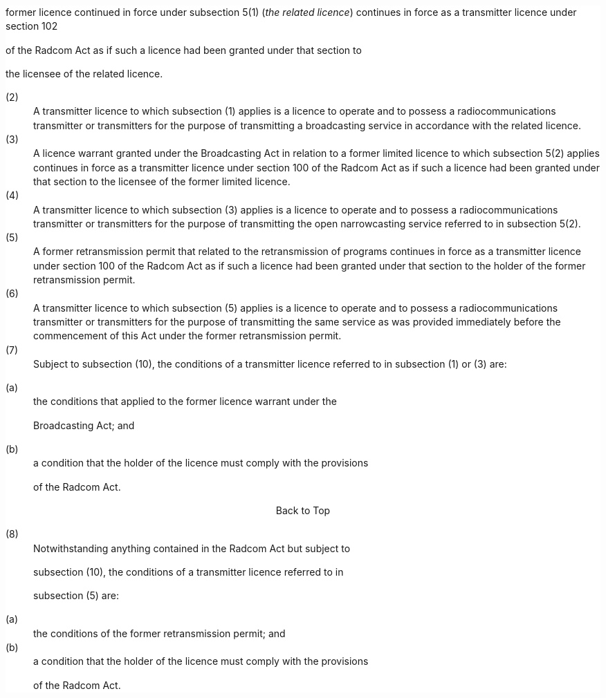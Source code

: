 former licence continued in force under subsection 5(1) (_the related licence_) continues in force as a transmitter licence under section 102

of the Radcom Act as if such a licence had been granted under that section to

the licensee of the related licence.</dd> <dt>(2)</dt><dd>A transmitter licence to which subsection&#160;(1) applies is a licence to operate and to possess a radiocommunications transmitter or transmitters for the purpose of transmitting a broadcasting service in accordance with the related licence.</dd> <dt>(3)</dt><dd>A licence warrant granted under the Broadcasting Act in relation to a former limited licence to which subsection 5(2) applies continues in force as a transmitter licence under section 100 of the Radcom Act as if such a licence had been granted under that section to the licensee of the former limited licence.</dd> <dt>(4)</dt><dd>A transmitter licence to which subsection&#160;(3) applies is a licence to operate and to possess a radiocommunications transmitter or transmitters for the purpose of transmitting the open narrowcasting service referred to in subsection 5(2).</dd> <dt>(5)</dt><dd>A former retransmission permit that related to the retransmission of programs continues in force as a transmitter licence under section 100 of the Radcom Act as if such a licence had been granted under that section to the holder of the former retransmission permit.</dd> <dt>(6)</dt><dd>A transmitter licence to which subsection&#160;(5) applies is a licence to operate and to possess a radiocommunications transmitter or transmitters for the purpose of transmitting the same service as was provided immediately before the commencement of this Act under the former retransmission permit.</dd> <dt>(7)</dt><dd>Subject to subsection&#160;(10), the conditions of a transmitter licence referred to in subsection&#160;(1) or (3) are: </dd> </dl></dl>

<dl compact=""><dl compact=""><dl compact="">

<dt>(a)</dt><dd>the conditions that applied to the former licence warrant under the

Broadcasting Act; and</dd>

<dt>(b)</dt><dd>a condition that the holder of the licence must comply with the provisions

of the Radcom Act.

</dd>

</dl></dl></dl>

<center>Back to Top</center>

<dl compact=""><dl compact="">

<dt>(8)</dt><dd>Notwithstanding anything contained in the Radcom Act but subject to

subsection&#160;(10), the conditions of a transmitter licence referred to in

subsection&#160;(5) are:

</dd> </dl></dl>

<dl compact=""><dl compact=""><dl compact="">

<dt>(a)</dt><dd>the conditions of the former retransmission permit; and</dd>

<dt>(b)</dt><dd>a condition that the holder of the licence must comply with the provisions

of the Radcom Act.

</dd>

</dl></dl></dl>
